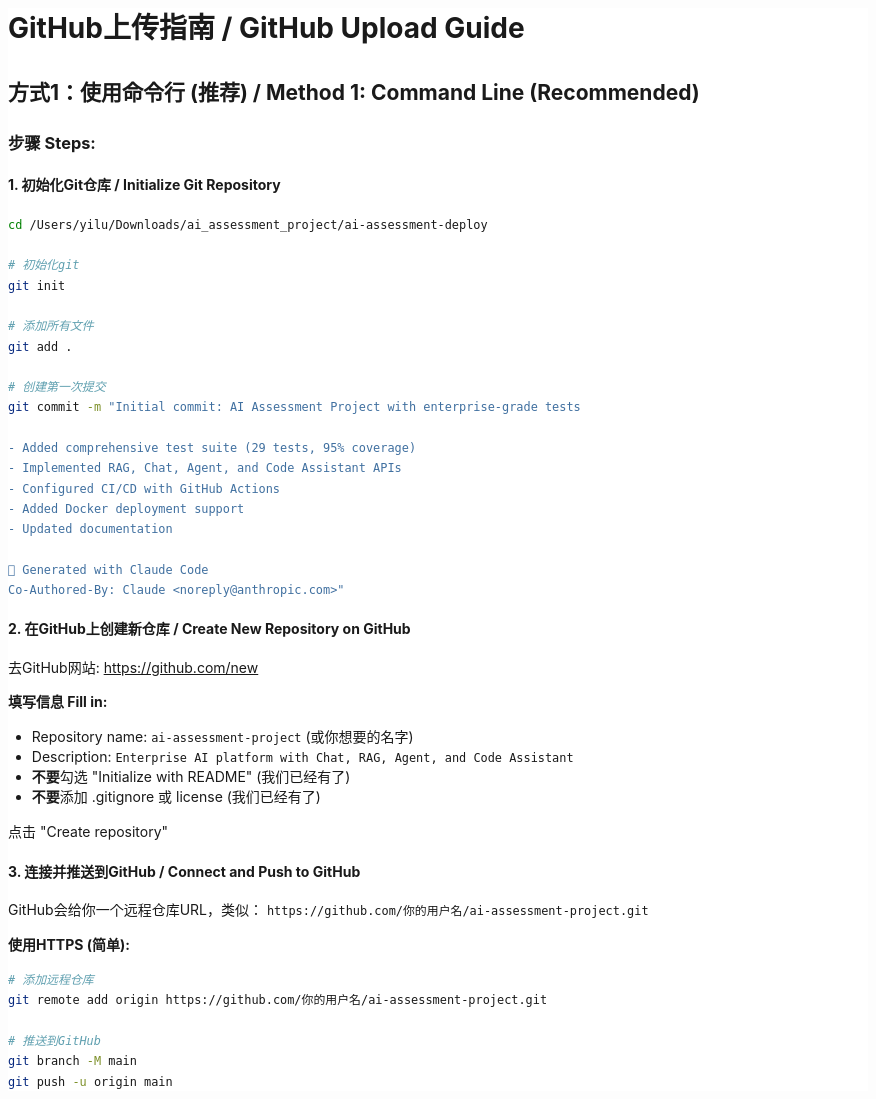# GitHub上传指南 / GitHub Upload Guide

## 方式1：使用命令行 (推荐) / Method 1: Command Line (Recommended)

### 步骤 Steps:

#### 1. 初始化Git仓库 / Initialize Git Repository

```bash
cd /Users/yilu/Downloads/ai_assessment_project/ai-assessment-deploy

# 初始化git
git init

# 添加所有文件
git add .

# 创建第一次提交
git commit -m "Initial commit: AI Assessment Project with enterprise-grade tests

- Added comprehensive test suite (29 tests, 95% coverage)
- Implemented RAG, Chat, Agent, and Code Assistant APIs
- Configured CI/CD with GitHub Actions
- Added Docker deployment support
- Updated documentation

🤖 Generated with Claude Code
Co-Authored-By: Claude <noreply@anthropic.com>"
```

#### 2. 在GitHub上创建新仓库 / Create New Repository on GitHub

去GitHub网站: https://github.com/new

**填写信息 Fill in:**
- Repository name: `ai-assessment-project` (或你想要的名字)
- Description: `Enterprise AI platform with Chat, RAG, Agent, and Code Assistant`
- **不要**勾选 "Initialize with README" (我们已经有了)
- **不要**添加 .gitignore 或 license (我们已经有了)

点击 "Create repository"

#### 3. 连接并推送到GitHub / Connect and Push to GitHub

GitHub会给你一个远程仓库URL，类似：
`https://github.com/你的用户名/ai-assessment-project.git`

**使用HTTPS (简单):**

```bash
# 添加远程仓库
git remote add origin https://github.com/你的用户名/ai-assessment-project.git

# 推送到GitHub
git branch -M main
git push -u origin main
```
